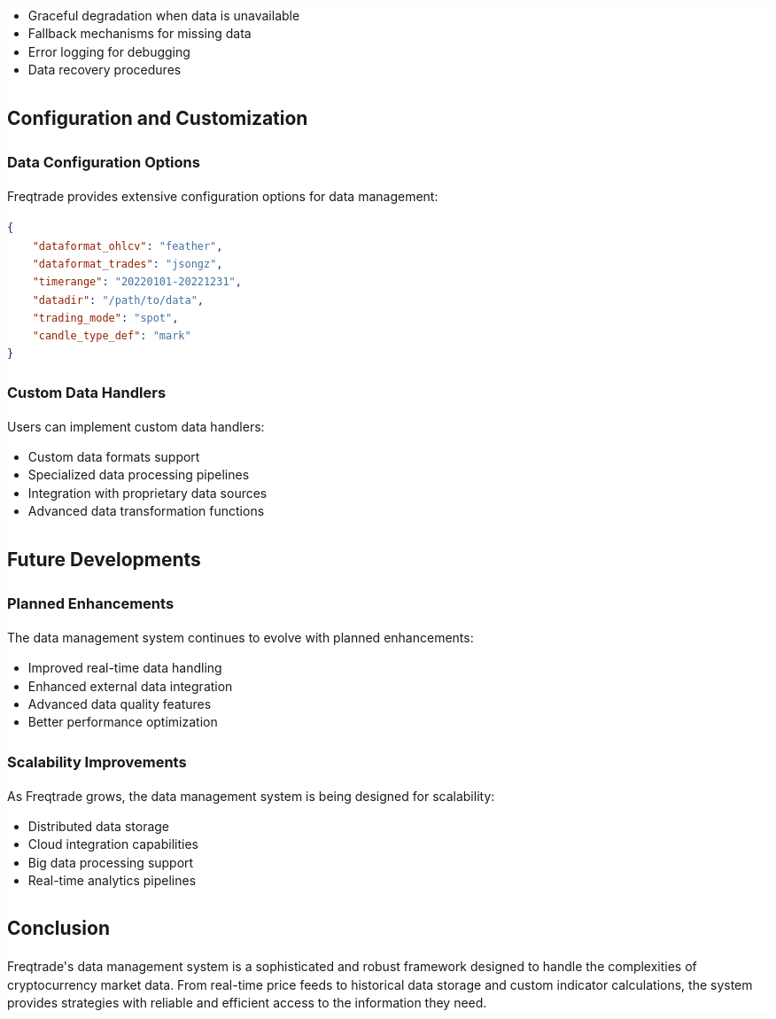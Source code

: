 - Graceful degradation when data is unavailable
- Fallback mechanisms for missing data
- Error logging for debugging
- Data recovery procedures

## Configuration and Customization
### Data Configuration Options
Freqtrade provides extensive configuration options for data management:

```json
{
    "dataformat_ohlcv": "feather",
    "dataformat_trades": "jsongz",
    "timerange": "20220101-20221231",
    "datadir": "/path/to/data",
    "trading_mode": "spot",
    "candle_type_def": "mark"
}
```

### Custom Data Handlers
Users can implement custom data handlers:

- Custom data formats support
- Specialized data processing pipelines
- Integration with proprietary data sources
- Advanced data transformation functions

## Future Developments
### Planned Enhancements
The data management system continues to evolve with planned enhancements:

- Improved real-time data handling
- Enhanced external data integration
- Advanced data quality features
- Better performance optimization

### Scalability Improvements
As Freqtrade grows, the data management system is being designed for scalability:

- Distributed data storage
- Cloud integration capabilities
- Big data processing support
- Real-time analytics pipelines

## Conclusion
Freqtrade's data management system is a sophisticated and robust framework designed to handle the complexities of cryptocurrency market data. From real-time price feeds to historical data storage and custom indicator calculations, the system provides strategies with reliable and efficient access to the information they need.
